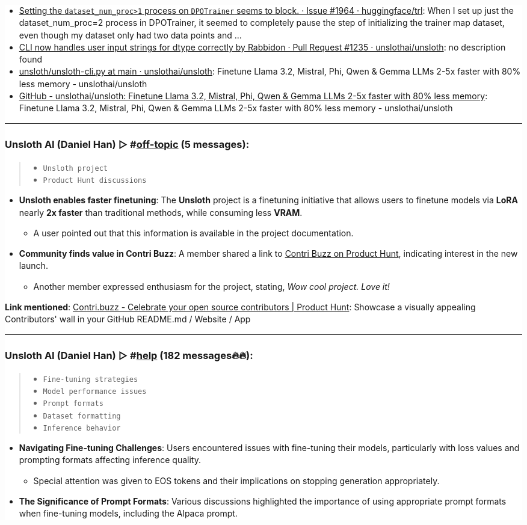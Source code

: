 - [Setting the `dataset_num_proc>1` process on `DPOTrainer` seems to block. · Issue #1964 · huggingface/trl](https://github.com/huggingface/trl/issues/1964): When I set up just the dataset_num_proc=2 process in DPOTrainer, it seemed to completely pause the step of initializing the trainer map dataset, even though my dataset only had two data points and ...
- [CLI now handles user input strings for dtype correctly by Rabbidon · Pull Request #1235 · unslothai/unsloth](https://github.com/unslothai/unsloth/pull/1235): no description found
- [unsloth/unsloth-cli.py at main · unslothai/unsloth](https://github.com/unslothai/unsloth/blob/main/unsloth-cli.py): Finetune Llama 3.2, Mistral, Phi, Qwen & Gemma LLMs 2-5x faster with 80% less memory - unslothai/unsloth
- [GitHub - unslothai/unsloth: Finetune Llama 3.2, Mistral, Phi, Qwen & Gemma LLMs 2-5x faster with 80% less memory](https://github.com/unslothai/unsloth): Finetune Llama 3.2, Mistral, Phi, Qwen & Gemma LLMs 2-5x faster with 80% less memory - unslothai/unsloth

---

### **Unsloth AI (Daniel Han) ▷ #**[**off-topic**](https://discord.com/channels/1179035537009545276/1179039861576056922/1302053538028978178) (5 messages):

> - `Unsloth project`
> - `Product Hunt discussions`

- **Unsloth enables faster finetuning**: The **Unsloth** project is a finetuning initiative that allows users to finetune models via **LoRA** nearly **2x faster** than traditional methods, while consuming less **VRAM**.
  
  - A user pointed out that this information is available in the project documentation.
- **Community finds value in Contri Buzz**: A member shared a link to [Contri Buzz on Product Hunt](https://www.producthunt.com/posts/contri-buzz), indicating interest in the new launch.
  
  - Another member expressed enthusiasm for the project, stating, *Wow cool project. Love it!*

 

**Link mentioned**: [Contri.buzz - Celebrate your open source contributors | Product Hunt](https://www.producthunt.com/posts/contri-buzz): Showcase a visually appealing Contributors' wall in your GitHub README.md / Website / App

 

---

### **Unsloth AI (Daniel Han) ▷ #**[**help**](https://discord.com/channels/1179035537009545276/1179777624986357780/1302019861265776662) (182 messages🔥🔥):

> - `Fine-tuning strategies`
> - `Model performance issues`
> - `Prompt formats`
> - `Dataset formatting`
> - `Inference behavior`

- **Navigating Fine-tuning Challenges**: Users encountered issues with fine-tuning their models, particularly with loss values and prompting formats affecting inference quality.
  
  - Special attention was given to EOS tokens and their implications on stopping generation appropriately.
- **The Significance of Prompt Formats**: Various discussions highlighted the importance of using appropriate prompt formats when fine-tuning models, including the Alpaca prompt.
  